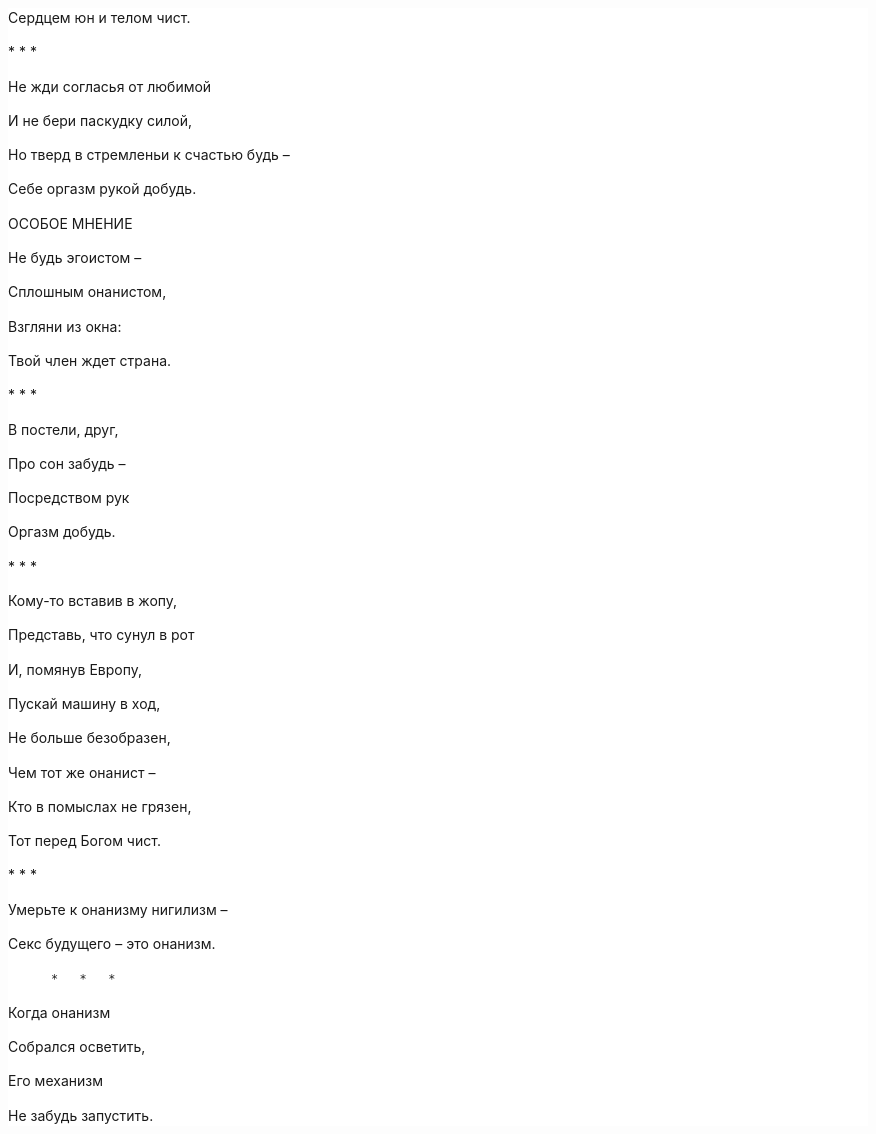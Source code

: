 Сердцем юн и телом чист.

\* \* \*

Не жди согласья от любимой

И не бери паскудку силой,

Но тверд в стремленьи к счастью будь –

Себе оргазм рукой добудь.

ОСОБОЕ МНЕНИЕ

Не будь эгоистом –

Сплошным онанистом,

Взгляни из окна:

Твой член ждет страна.

\* \* \*

В постели, друг,

Про сон забудь –

Посредством рук

Оргазм добудь.

\* \* \*

Кому-то вставив в жопу,

Представь, что сунул в рот

И, помянув Европу,

Пускай машину в ход,

Не больше безобразен,

Чем тот же онанист –

Кто в помыслах не грязен,

Тот перед Богом чист.

\* \* \*

Умерьте к онанизму нигилизм –

Секс будущего – это онанизм.

          *   *   *

Когда онанизм

Собрался осветить,

Его механизм

Не забудь запустить.
